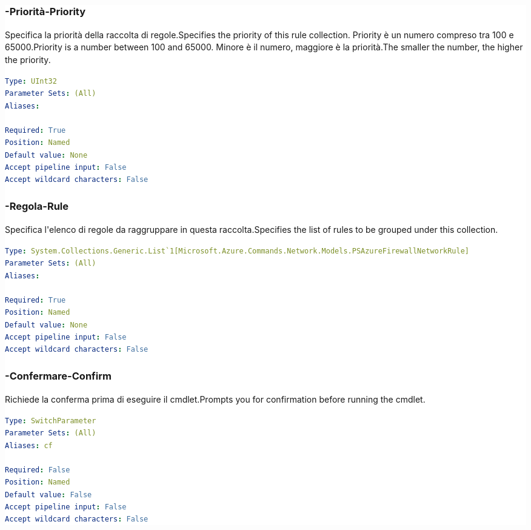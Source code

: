 ### <span data-ttu-id="4bf00-131">-Priorità</span><span class="sxs-lookup"><span data-stu-id="4bf00-131">-Priority</span></span>
<span data-ttu-id="4bf00-132">Specifica la priorità della raccolta di regole.</span><span class="sxs-lookup"><span data-stu-id="4bf00-132">Specifies the priority of this rule collection.</span></span> <span data-ttu-id="4bf00-133">Priority è un numero compreso tra 100 e 65000.</span><span class="sxs-lookup"><span data-stu-id="4bf00-133">Priority is a number between 100 and 65000.</span></span> <span data-ttu-id="4bf00-134">Minore è il numero, maggiore è la priorità.</span><span class="sxs-lookup"><span data-stu-id="4bf00-134">The smaller the number, the higher the priority.</span></span>

```yaml
Type: UInt32
Parameter Sets: (All)
Aliases:

Required: True
Position: Named
Default value: None
Accept pipeline input: False
Accept wildcard characters: False
```

### <span data-ttu-id="4bf00-135">-Regola</span><span class="sxs-lookup"><span data-stu-id="4bf00-135">-Rule</span></span>
<span data-ttu-id="4bf00-136">Specifica l'elenco di regole da raggruppare in questa raccolta.</span><span class="sxs-lookup"><span data-stu-id="4bf00-136">Specifies the list of rules to be grouped under this collection.</span></span>

```yaml
Type: System.Collections.Generic.List`1[Microsoft.Azure.Commands.Network.Models.PSAzureFirewallNetworkRule]
Parameter Sets: (All)
Aliases:

Required: True
Position: Named
Default value: None
Accept pipeline input: False
Accept wildcard characters: False
```

### <span data-ttu-id="4bf00-137">-Confermare</span><span class="sxs-lookup"><span data-stu-id="4bf00-137">-Confirm</span></span>
<span data-ttu-id="4bf00-138">Richiede la conferma prima di eseguire il cmdlet.</span><span class="sxs-lookup"><span data-stu-id="4bf00-138">Prompts you for confirmation before running the cmdlet.</span></span>

```yaml
Type: SwitchParameter
Parameter Sets: (All)
Aliases: cf

Required: False
Position: Named
Default value: False
Accept pipeline input: False
Accept wildcard characters: False
```
